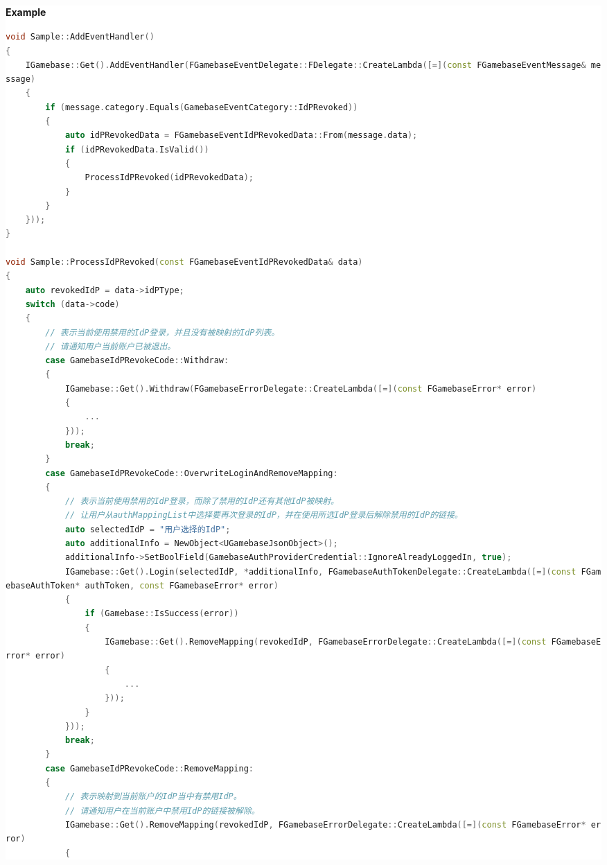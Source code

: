 **Example**

```cpp
void Sample::AddEventHandler()
{
    IGamebase::Get().AddEventHandler(FGamebaseEventDelegate::FDelegate::CreateLambda([=](const FGamebaseEventMessage& message)
    {
        if (message.category.Equals(GamebaseEventCategory::IdPRevoked))
        {
            auto idPRevokedData = FGamebaseEventIdPRevokedData::From(message.data);
            if (idPRevokedData.IsValid())
            {
                ProcessIdPRevoked(idPRevokedData);
            }
        }
    }));
}

void Sample::ProcessIdPRevoked(const FGamebaseEventIdPRevokedData& data)
{
    auto revokedIdP = data->idPType;
    switch (data->code)
    {                  
        // 表示当前使用禁用的IdP登录，并且没有被映射的IdP列表。
        // 请通知用户当前账户已被退出。
        case GamebaseIdPRevokeCode::Withdraw:
        {
            IGamebase::Get().Withdraw(FGamebaseErrorDelegate::CreateLambda([=](const FGamebaseError* error)
            {
                ...
            }));
            break;
        }
        case GamebaseIdPRevokeCode::OverwriteLoginAndRemoveMapping:
        {      
            // 表示当前使用禁用的IdP登录，而除了禁用的IdP还有其他IdP被映射。
            // 让用户从authMappingList中选择要再次登录的IdP，并在使用所选IdP登录后解除禁用的IdP的链接。
            auto selectedIdP = "用户选择的IdP";
            auto additionalInfo = NewObject<UGamebaseJsonObject>();
            additionalInfo->SetBoolField(GamebaseAuthProviderCredential::IgnoreAlreadyLoggedIn, true);
            IGamebase::Get().Login(selectedIdP, *additionalInfo, FGamebaseAuthTokenDelegate::CreateLambda([=](const FGamebaseAuthToken* authToken, const FGamebaseError* error)
            {
                if (Gamebase::IsSuccess(error))
                {
                    IGamebase::Get().RemoveMapping(revokedIdP, FGamebaseErrorDelegate::CreateLambda([=](const FGamebaseError* error)
                    {
                        ...
                    }));
                }
            }));
            break;
        }
        case GamebaseIdPRevokeCode::RemoveMapping:
        {
            // 表示映射到当前账户的IdP当中有禁用IdP。
            // 请通知用户在当前账户中禁用IdP的链接被解除。
            IGamebase::Get().RemoveMapping(revokedIdP, FGamebaseErrorDelegate::CreateLambda([=](const FGamebaseError* error)
            {
```